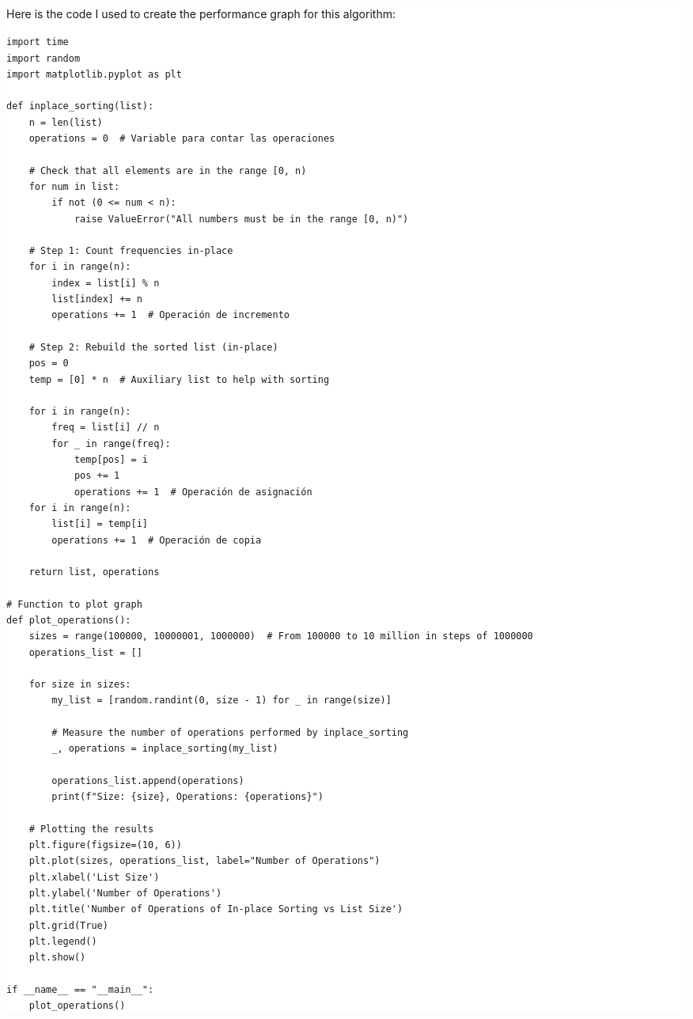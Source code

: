 Here is the code I used to create the performance graph for this algorithm:

```
import time
import random
import matplotlib.pyplot as plt

def inplace_sorting(list):
    n = len(list)
    operations = 0  # Variable para contar las operaciones

    # Check that all elements are in the range [0, n)
    for num in list:
        if not (0 <= num < n):
            raise ValueError("All numbers must be in the range [0, n)")

    # Step 1: Count frequencies in-place
    for i in range(n):
        index = list[i] % n
        list[index] += n
        operations += 1  # Operación de incremento

    # Step 2: Rebuild the sorted list (in-place)
    pos = 0
    temp = [0] * n  # Auxiliary list to help with sorting

    for i in range(n):
        freq = list[i] // n
        for _ in range(freq):
            temp[pos] = i
            pos += 1
            operations += 1  # Operación de asignación
    for i in range(n):
        list[i] = temp[i]
        operations += 1  # Operación de copia

    return list, operations

# Function to plot graph
def plot_operations():
    sizes = range(100000, 10000001, 1000000)  # From 100000 to 10 million in steps of 1000000
    operations_list = []

    for size in sizes:
        my_list = [random.randint(0, size - 1) for _ in range(size)]
        
        # Measure the number of operations performed by inplace_sorting
        _, operations = inplace_sorting(my_list)

        operations_list.append(operations)
        print(f"Size: {size}, Operations: {operations}")

    # Plotting the results
    plt.figure(figsize=(10, 6))
    plt.plot(sizes, operations_list, label="Number of Operations")
    plt.xlabel('List Size')
    plt.ylabel('Number of Operations')
    plt.title('Number of Operations of In-place Sorting vs List Size')
    plt.grid(True)
    plt.legend()
    plt.show()

if __name__ == "__main__":
    plot_operations()
```